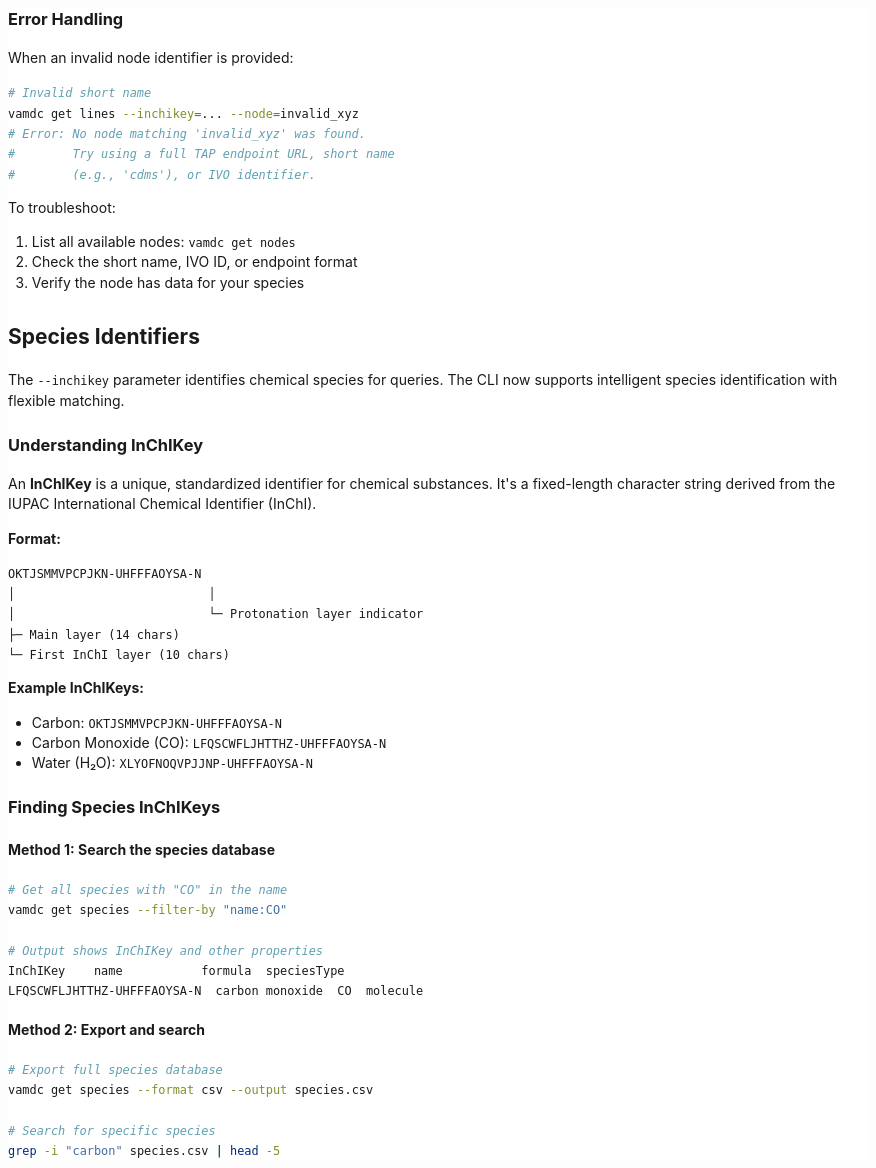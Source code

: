 ### Error Handling

When an invalid node identifier is provided:

```bash
# Invalid short name
vamdc get lines --inchikey=... --node=invalid_xyz
# Error: No node matching 'invalid_xyz' was found.
#        Try using a full TAP endpoint URL, short name
#        (e.g., 'cdms'), or IVO identifier.
```

To troubleshoot:
1. List all available nodes: `vamdc get nodes`
2. Check the short name, IVO ID, or endpoint format
3. Verify the node has data for your species

## Species Identifiers

The `--inchikey` parameter identifies chemical species for queries. The CLI now supports intelligent species identification with flexible matching.

### Understanding InChIKey

An **InChIKey** is a unique, standardized identifier for chemical substances. It's a fixed-length character string derived from the IUPAC International Chemical Identifier (InChI).

**Format:**
```
OKTJSMMVPCPJKN-UHFFFAOYSA-N
│                           │
│                           └─ Protonation layer indicator
├─ Main layer (14 chars)
└─ First InChI layer (10 chars)
```

**Example InChIKeys:**
- Carbon: `OKTJSMMVPCPJKN-UHFFFAOYSA-N`
- Carbon Monoxide (CO): `LFQSCWFLJHTTHZ-UHFFFAOYSA-N`
- Water (H₂O): `XLYOFNOQVPJJNP-UHFFFAOYSA-N`

### Finding Species InChIKeys

#### Method 1: Search the species database
```bash
# Get all species with "CO" in the name
vamdc get species --filter-by "name:CO"

# Output shows InChIKey and other properties
InChIKey    name           formula  speciesType
LFQSCWFLJHTTHZ-UHFFFAOYSA-N  carbon monoxide  CO  molecule
```

#### Method 2: Export and search
```bash
# Export full species database
vamdc get species --format csv --output species.csv

# Search for specific species
grep -i "carbon" species.csv | head -5
```
